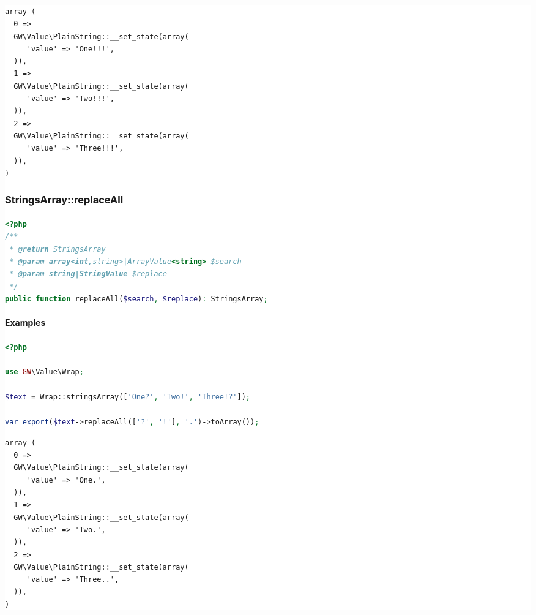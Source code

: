 ```
array (
  0 => 
  GW\Value\PlainString::__set_state(array(
     'value' => 'One!!!',
  )),
  1 => 
  GW\Value\PlainString::__set_state(array(
     'value' => 'Two!!!',
  )),
  2 => 
  GW\Value\PlainString::__set_state(array(
     'value' => 'Three!!!',
  )),
)
```

### StringsArray::replaceAll

```php
<?php
/**
 * @return StringsArray
 * @param array<int,string>|ArrayValue<string> $search
 * @param string|StringValue $replace
 */
public function replaceAll($search, $replace): StringsArray;
```

#### Examples

```php
<?php

use GW\Value\Wrap;

$text = Wrap::stringsArray(['One?', 'Two!', 'Three!?']);

var_export($text->replaceAll(['?', '!'], '.')->toArray());
```

```
array (
  0 => 
  GW\Value\PlainString::__set_state(array(
     'value' => 'One.',
  )),
  1 => 
  GW\Value\PlainString::__set_state(array(
     'value' => 'Two.',
  )),
  2 => 
  GW\Value\PlainString::__set_state(array(
     'value' => 'Three..',
  )),
)
```


['a']: false